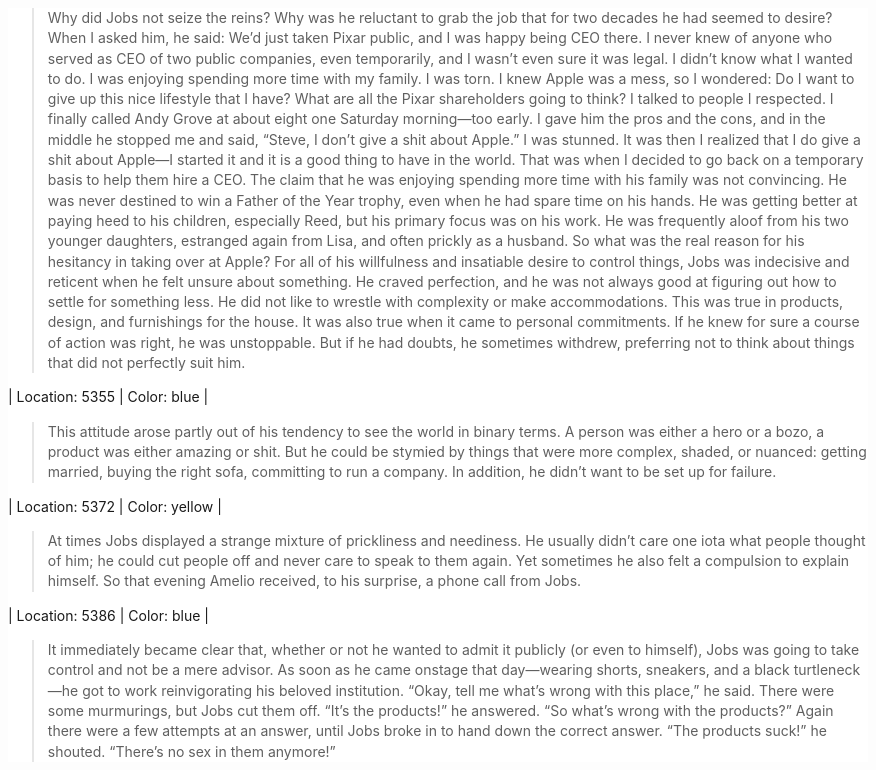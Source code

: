 > Why did Jobs not seize the reins? Why was he reluctant to grab the job that for two decades he had seemed to desire? When I asked him, he said: We’d just taken Pixar public, and I was happy being CEO there. I never knew of anyone who served as CEO of two public companies, even temporarily, and I wasn’t even sure it was legal. I didn’t know what I wanted to do. I was enjoying spending more time with my family. I was torn. I knew Apple was a mess, so I wondered: Do I want to give up this nice lifestyle that I have? What are all the Pixar shareholders going to think? I talked to people I respected. I finally called Andy Grove at about eight one Saturday morning—too early. I gave him the pros and the cons, and in the middle he stopped me and said, “Steve, I don’t give a shit about Apple.” I was stunned. It was then I realized that I do give a shit about Apple—I started it and it is a good thing to have in the world. That was when I decided to go back on a temporary basis to help them hire a CEO. The claim that he was enjoying spending more time with his family was not convincing. He was never destined to win a Father of the Year trophy, even when he had spare time on his hands. He was getting better at paying heed to his children, especially Reed, but his primary focus was on his work. He was frequently aloof from his two younger daughters, estranged again from Lisa, and often prickly as a husband. So what was the real reason for his hesitancy in taking over at Apple? For all of his willfulness and insatiable desire to control things, Jobs was indecisive and reticent when he felt unsure about something. He craved perfection, and he was not always good at figuring out how to settle for something less. He did not like to wrestle with complexity or make accommodations. This was true in products, design, and furnishings for the house. It was also true when it came to personal commitments. If he knew for sure a course of action was right, he was unstoppable. But if he had doubts, he sometimes withdrew, preferring not to think about things that did not perfectly suit him.

| Location: 5355 | 
 Color: blue |
<br>

 > This attitude arose partly out of his tendency to see the world in binary terms. A person was either a hero or a bozo, a product was either amazing or shit. But he could be stymied by things that were more complex, shaded, or nuanced: getting married, buying the right sofa, committing to run a company. In addition, he didn’t want to be set up for failure.

| Location: 5372 | 
 Color: yellow |
<br>

 > At times Jobs displayed a strange mixture of prickliness and neediness. He usually didn’t care one iota what people thought of him; he could cut people off and never care to speak to them again. Yet sometimes he also felt a compulsion to explain himself. So that evening Amelio received, to his surprise, a phone call from Jobs.

| Location: 5386 | 
 Color: blue |
<br>

 > It immediately became clear that, whether or not he wanted to admit it publicly (or even to himself), Jobs was going to take control and not be a mere advisor. As soon as he came onstage that day—wearing shorts, sneakers, and a black turtleneck—he got to work reinvigorating his beloved institution. “Okay, tell me what’s wrong with this place,” he said. There were some murmurings, but Jobs cut them off. “It’s the products!” he answered. “So what’s wrong with the products?” Again there were a few attempts at an answer, until Jobs broke in to hand down the correct answer. “The products suck!” he shouted. “There’s no sex in them anymore!”
